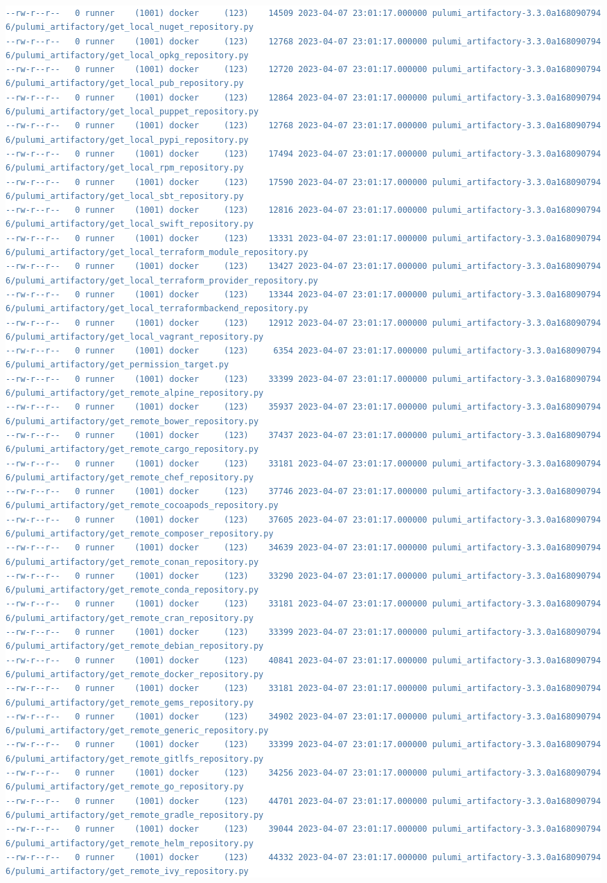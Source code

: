 ```diff
--rw-r--r--   0 runner    (1001) docker     (123)    14509 2023-04-07 23:01:17.000000 pulumi_artifactory-3.3.0a1680907946/pulumi_artifactory/get_local_nuget_repository.py
--rw-r--r--   0 runner    (1001) docker     (123)    12768 2023-04-07 23:01:17.000000 pulumi_artifactory-3.3.0a1680907946/pulumi_artifactory/get_local_opkg_repository.py
--rw-r--r--   0 runner    (1001) docker     (123)    12720 2023-04-07 23:01:17.000000 pulumi_artifactory-3.3.0a1680907946/pulumi_artifactory/get_local_pub_repository.py
--rw-r--r--   0 runner    (1001) docker     (123)    12864 2023-04-07 23:01:17.000000 pulumi_artifactory-3.3.0a1680907946/pulumi_artifactory/get_local_puppet_repository.py
--rw-r--r--   0 runner    (1001) docker     (123)    12768 2023-04-07 23:01:17.000000 pulumi_artifactory-3.3.0a1680907946/pulumi_artifactory/get_local_pypi_repository.py
--rw-r--r--   0 runner    (1001) docker     (123)    17494 2023-04-07 23:01:17.000000 pulumi_artifactory-3.3.0a1680907946/pulumi_artifactory/get_local_rpm_repository.py
--rw-r--r--   0 runner    (1001) docker     (123)    17590 2023-04-07 23:01:17.000000 pulumi_artifactory-3.3.0a1680907946/pulumi_artifactory/get_local_sbt_repository.py
--rw-r--r--   0 runner    (1001) docker     (123)    12816 2023-04-07 23:01:17.000000 pulumi_artifactory-3.3.0a1680907946/pulumi_artifactory/get_local_swift_repository.py
--rw-r--r--   0 runner    (1001) docker     (123)    13331 2023-04-07 23:01:17.000000 pulumi_artifactory-3.3.0a1680907946/pulumi_artifactory/get_local_terraform_module_repository.py
--rw-r--r--   0 runner    (1001) docker     (123)    13427 2023-04-07 23:01:17.000000 pulumi_artifactory-3.3.0a1680907946/pulumi_artifactory/get_local_terraform_provider_repository.py
--rw-r--r--   0 runner    (1001) docker     (123)    13344 2023-04-07 23:01:17.000000 pulumi_artifactory-3.3.0a1680907946/pulumi_artifactory/get_local_terraformbackend_repository.py
--rw-r--r--   0 runner    (1001) docker     (123)    12912 2023-04-07 23:01:17.000000 pulumi_artifactory-3.3.0a1680907946/pulumi_artifactory/get_local_vagrant_repository.py
--rw-r--r--   0 runner    (1001) docker     (123)     6354 2023-04-07 23:01:17.000000 pulumi_artifactory-3.3.0a1680907946/pulumi_artifactory/get_permission_target.py
--rw-r--r--   0 runner    (1001) docker     (123)    33399 2023-04-07 23:01:17.000000 pulumi_artifactory-3.3.0a1680907946/pulumi_artifactory/get_remote_alpine_repository.py
--rw-r--r--   0 runner    (1001) docker     (123)    35937 2023-04-07 23:01:17.000000 pulumi_artifactory-3.3.0a1680907946/pulumi_artifactory/get_remote_bower_repository.py
--rw-r--r--   0 runner    (1001) docker     (123)    37437 2023-04-07 23:01:17.000000 pulumi_artifactory-3.3.0a1680907946/pulumi_artifactory/get_remote_cargo_repository.py
--rw-r--r--   0 runner    (1001) docker     (123)    33181 2023-04-07 23:01:17.000000 pulumi_artifactory-3.3.0a1680907946/pulumi_artifactory/get_remote_chef_repository.py
--rw-r--r--   0 runner    (1001) docker     (123)    37746 2023-04-07 23:01:17.000000 pulumi_artifactory-3.3.0a1680907946/pulumi_artifactory/get_remote_cocoapods_repository.py
--rw-r--r--   0 runner    (1001) docker     (123)    37605 2023-04-07 23:01:17.000000 pulumi_artifactory-3.3.0a1680907946/pulumi_artifactory/get_remote_composer_repository.py
--rw-r--r--   0 runner    (1001) docker     (123)    34639 2023-04-07 23:01:17.000000 pulumi_artifactory-3.3.0a1680907946/pulumi_artifactory/get_remote_conan_repository.py
--rw-r--r--   0 runner    (1001) docker     (123)    33290 2023-04-07 23:01:17.000000 pulumi_artifactory-3.3.0a1680907946/pulumi_artifactory/get_remote_conda_repository.py
--rw-r--r--   0 runner    (1001) docker     (123)    33181 2023-04-07 23:01:17.000000 pulumi_artifactory-3.3.0a1680907946/pulumi_artifactory/get_remote_cran_repository.py
--rw-r--r--   0 runner    (1001) docker     (123)    33399 2023-04-07 23:01:17.000000 pulumi_artifactory-3.3.0a1680907946/pulumi_artifactory/get_remote_debian_repository.py
--rw-r--r--   0 runner    (1001) docker     (123)    40841 2023-04-07 23:01:17.000000 pulumi_artifactory-3.3.0a1680907946/pulumi_artifactory/get_remote_docker_repository.py
--rw-r--r--   0 runner    (1001) docker     (123)    33181 2023-04-07 23:01:17.000000 pulumi_artifactory-3.3.0a1680907946/pulumi_artifactory/get_remote_gems_repository.py
--rw-r--r--   0 runner    (1001) docker     (123)    34902 2023-04-07 23:01:17.000000 pulumi_artifactory-3.3.0a1680907946/pulumi_artifactory/get_remote_generic_repository.py
--rw-r--r--   0 runner    (1001) docker     (123)    33399 2023-04-07 23:01:17.000000 pulumi_artifactory-3.3.0a1680907946/pulumi_artifactory/get_remote_gitlfs_repository.py
--rw-r--r--   0 runner    (1001) docker     (123)    34256 2023-04-07 23:01:17.000000 pulumi_artifactory-3.3.0a1680907946/pulumi_artifactory/get_remote_go_repository.py
--rw-r--r--   0 runner    (1001) docker     (123)    44701 2023-04-07 23:01:17.000000 pulumi_artifactory-3.3.0a1680907946/pulumi_artifactory/get_remote_gradle_repository.py
--rw-r--r--   0 runner    (1001) docker     (123)    39044 2023-04-07 23:01:17.000000 pulumi_artifactory-3.3.0a1680907946/pulumi_artifactory/get_remote_helm_repository.py
--rw-r--r--   0 runner    (1001) docker     (123)    44332 2023-04-07 23:01:17.000000 pulumi_artifactory-3.3.0a1680907946/pulumi_artifactory/get_remote_ivy_repository.py
```